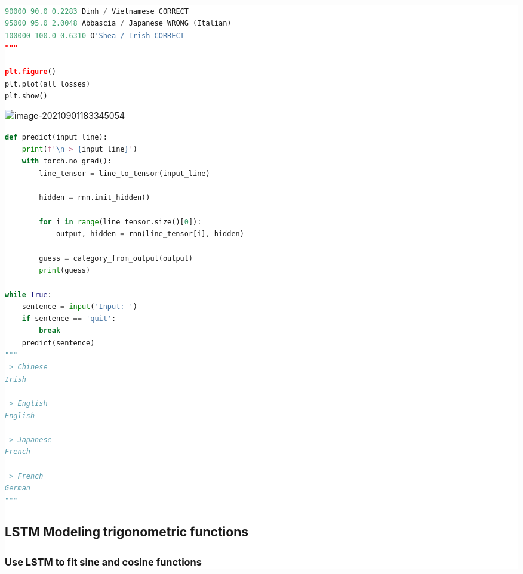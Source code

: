 ```python
90000 90.0 0.2283 Dinh / Vietnamese CORRECT
95000 95.0 2.0048 Abbascia / Japanese WRONG (Italian)
100000 100.0 0.6310 O'Shea / Irish CORRECT
"""

plt.figure()
plt.plot(all_losses)
plt.show()
```

![image-20210901183345054](http://qiniu.hivan.me/MAMTimage-20210901183345054.png?img)



```python
def predict(input_line):
    print(f'\n > {input_line}')
    with torch.no_grad():
        line_tensor = line_to_tensor(input_line)

        hidden = rnn.init_hidden()

        for i in range(line_tensor.size()[0]):
            output, hidden = rnn(line_tensor[i], hidden)

        guess = category_from_output(output)
        print(guess)
        
while True:
    sentence = input('Input: ')
    if sentence == 'quit':
        break
    predict(sentence)
"""
 > Chinese
Irish

 > English
English

 > Japanese
French

 > French
German
"""
```



## LSTM Modeling trigonometric functions

### Use LSTM to fit sine and cosine functions

